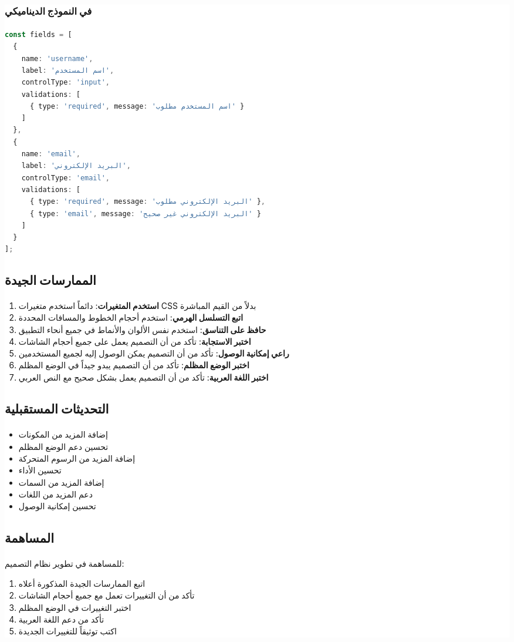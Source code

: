 ### في النموذج الديناميكي
```typescript
const fields = [
  {
    name: 'username',
    label: 'اسم المستخدم',
    controlType: 'input',
    validations: [
      { type: 'required', message: 'اسم المستخدم مطلوب' }
    ]
  },
  {
    name: 'email',
    label: 'البريد الإلكتروني',
    controlType: 'email',
    validations: [
      { type: 'required', message: 'البريد الإلكتروني مطلوب' },
      { type: 'email', message: 'البريد الإلكتروني غير صحيح' }
    ]
  }
];
```

## الممارسات الجيدة

1. **استخدم المتغيرات**: دائماً استخدم متغيرات CSS بدلاً من القيم المباشرة
2. **اتبع التسلسل الهرمي**: استخدم أحجام الخطوط والمسافات المحددة
3. **حافظ على التناسق**: استخدم نفس الألوان والأنماط في جميع أنحاء التطبيق
4. **اختبر الاستجابة**: تأكد من أن التصميم يعمل على جميع أحجام الشاشات
5. **راعي إمكانية الوصول**: تأكد من أن التصميم يمكن الوصول إليه لجميع المستخدمين
6. **اختبر الوضع المظلم**: تأكد من أن التصميم يبدو جيداً في الوضع المظلم
7. **اختبر اللغة العربية**: تأكد من أن التصميم يعمل بشكل صحيح مع النص العربي

## التحديثات المستقبلية

- إضافة المزيد من المكونات
- تحسين دعم الوضع المظلم
- إضافة المزيد من الرسوم المتحركة
- تحسين الأداء
- إضافة المزيد من السمات
- دعم المزيد من اللغات
- تحسين إمكانية الوصول

## المساهمة

للمساهمة في تطوير نظام التصميم:
1. اتبع الممارسات الجيدة المذكورة أعلاه
2. تأكد من أن التغييرات تعمل مع جميع أحجام الشاشات
3. اختبر التغييرات في الوضع المظلم
4. تأكد من دعم اللغة العربية
5. اكتب توثيقاً للتغييرات الجديدة 